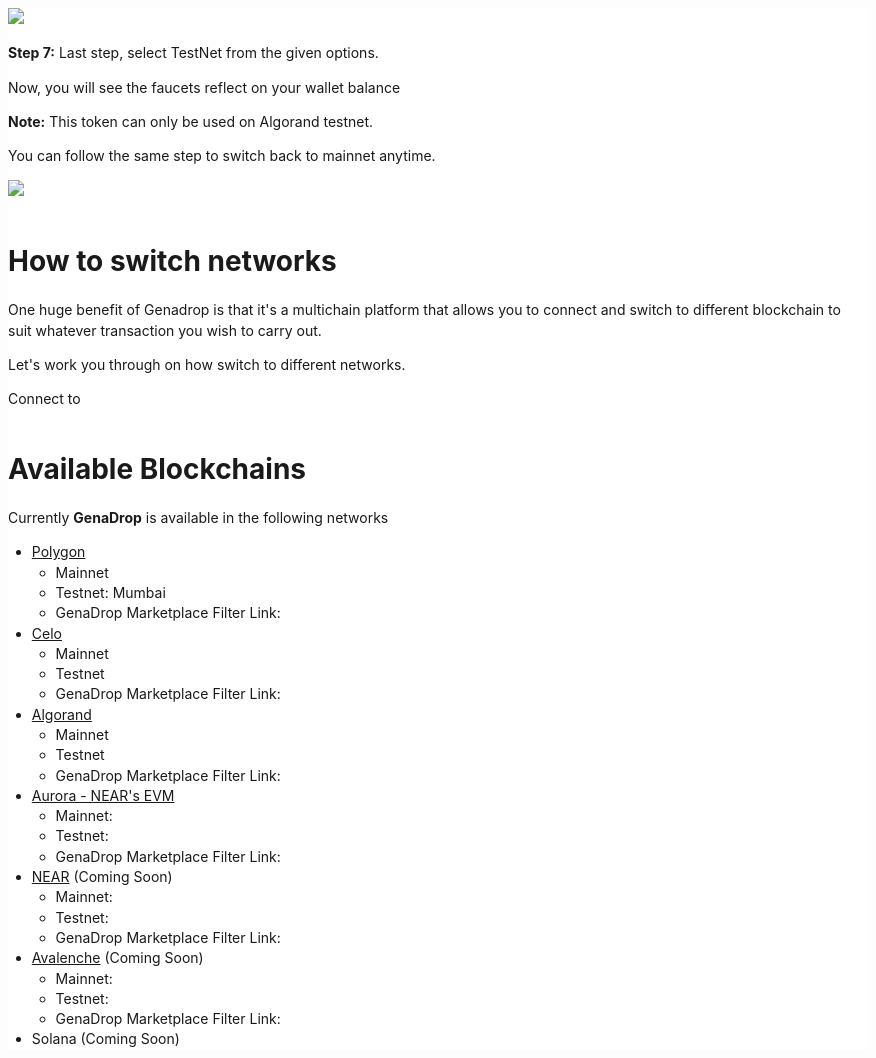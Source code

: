   

![](https://t4659940.p.clickup-attachments.com/t4659940/78ecd1e3-acb6-4e8c-b57d-509576d13715/Nod.png)

  

  

**Step 7:** Last step, select TestNet from the given options.

Now, you will see the faucets reflect on your wallet balance

**Note:** This token can only be used on Algorand testnet.

  

You can follow the same step to switch back to mainnet anytime.

  

  

![](https://t4659940.p.clickup-attachments.com/t4659940/cd42da42-a388-4aa9-840c-29e1791e5c5e/Test.png)

# How to switch networks

One huge benefit of Genadrop is that it's a multichain platform that allows you to connect and switch to different blockchain to suit whatever transaction you wish to carry out.

  

Let's work you through on how switch to different networks.

Connect to

# Available Blockchains

Currently **GenaDrop** is available in the following networks

*   [Polygon](http://polygon.network/)
    *   Mainnet
    *   Testnet: Mumbai
    *   GenaDrop Marketplace Filter Link:
*   [Celo](https://celo.org/)
    *   Mainnet
    *   Testnet
    *   GenaDrop Marketplace Filter Link:
*   [Algorand](https://www.algorand.com/)
    *   Mainnet
    *   Testnet
    *   GenaDrop Marketplace Filter Link:
*   [Aurora - NEAR's EVM](https://aurora.dev/)
    *   Mainnet:
    *   Testnet:
    *   GenaDrop Marketplace Filter Link:
*   [NEAR](https://near.org/) (Coming Soon)
    *   Mainnet:
    *   Testnet:
    *   GenaDrop Marketplace Filter Link:
*   [Avalenche](https://www.avax.network/) (Coming Soon)
    *   Mainnet:
    *   Testnet:
    *   GenaDrop Marketplace Filter Link:
*   Solana (Coming Soon)

